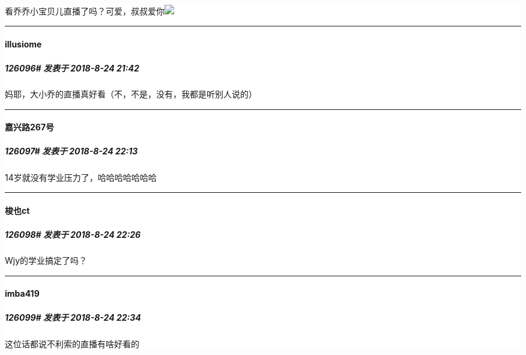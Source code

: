 


看乔乔小宝贝儿直播了吗？可爱，叔叔爱你<img src="https://static.saraba1st.com/image/smiley/face2017/074.png" referrerpolicy="no-referrer">







*****

####  illusiome  
##### 126096#       发表于 2018-8-24 21:42




妈耶，大小乔的直播真好看（不，不是，没有，我都是听别人说的）







*****

####  嘉兴路267号  
##### 126097#       发表于 2018-8-24 22:13




14岁就没有学业压力了，哈哈哈哈哈哈哈







*****

####  梭也ct  
##### 126098#       发表于 2018-8-24 22:26




Wjy的学业搞定了吗？







*****

####  imba419  
##### 126099#       发表于 2018-8-24 22:34




这位话都说不利索的直播有啥好看的


